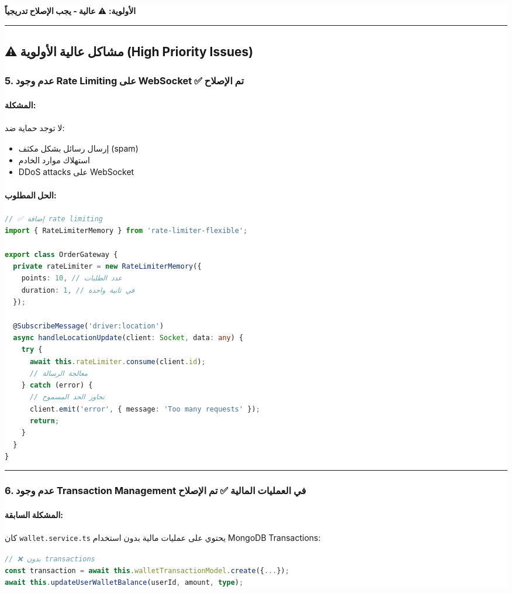 **الأولوية:** ⚠️ **عالية - يجب الإصلاح تدريجياً**

---

## ⚠️ مشاكل عالية الأولوية (High Priority Issues)

### 5. **عدم وجود Rate Limiting على WebSocket** ✅ **تم الإصلاح**

#### المشكلة:
لا توجد حماية ضد:
- إرسال رسائل بشكل مكثف (spam)
- استهلاك موارد الخادم
- DDoS attacks على WebSocket

#### الحل المطلوب:
```typescript
// ✅ إضافة rate limiting
import { RateLimiterMemory } from 'rate-limiter-flexible';

export class OrderGateway {
  private rateLimiter = new RateLimiterMemory({
    points: 10, // عدد الطلبات
    duration: 1, // في ثانية واحدة
  });

  @SubscribeMessage('driver:location')
  async handleLocationUpdate(client: Socket, data: any) {
    try {
      await this.rateLimiter.consume(client.id);
      // معالجة الرسالة
    } catch (error) {
      // تجاوز الحد المسموح
      client.emit('error', { message: 'Too many requests' });
      return;
    }
  }
}
```

---

### 6. **عدم وجود Transaction Management في العمليات المالية** ✅ **تم الإصلاح**

#### المشكلة السابقة:
كان `wallet.service.ts` يحتوي على عمليات مالية بدون استخدام MongoDB Transactions:
```typescript
// ❌ بدون transactions
const transaction = await this.walletTransactionModel.create({...});
await this.updateUserWalletBalance(userId, amount, type);
```
